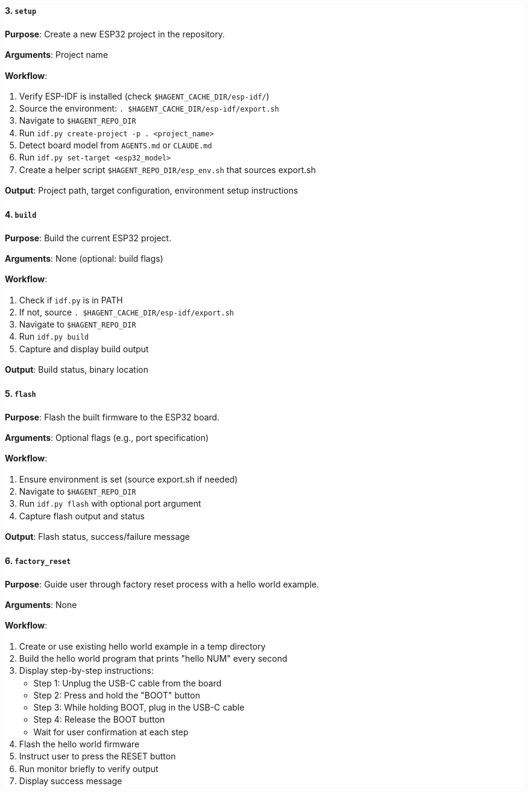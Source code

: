 #### 3. `setup`
**Purpose**: Create a new ESP32 project in the repository.

**Arguments**: Project name

**Workflow**:
1. Verify ESP-IDF is installed (check `$HAGENT_CACHE_DIR/esp-idf/`)
2. Source the environment: `. $HAGENT_CACHE_DIR/esp-idf/export.sh`
3. Navigate to `$HAGENT_REPO_DIR`
4. Run `idf.py create-project -p . <project_name>`
5. Detect board model from `AGENTS.md` or `CLAUDE.md`
6. Run `idf.py set-target <esp32_model>`
7. Create a helper script `$HAGENT_REPO_DIR/esp_env.sh` that sources export.sh

**Output**: Project path, target configuration, environment setup instructions

#### 4. `build`
**Purpose**: Build the current ESP32 project.

**Arguments**: None (optional: build flags)

**Workflow**:
1. Check if `idf.py` is in PATH
2. If not, source `. $HAGENT_CACHE_DIR/esp-idf/export.sh`
3. Navigate to `$HAGENT_REPO_DIR`
4. Run `idf.py build`
5. Capture and display build output

**Output**: Build status, binary location

#### 5. `flash`
**Purpose**: Flash the built firmware to the ESP32 board.

**Arguments**: Optional flags (e.g., port specification)

**Workflow**:
1. Ensure environment is set (source export.sh if needed)
2. Navigate to `$HAGENT_REPO_DIR`
3. Run `idf.py flash` with optional port argument
4. Capture flash output and status

**Output**: Flash status, success/failure message

#### 6. `factory_reset`
**Purpose**: Guide user through factory reset process with a hello world example.

**Arguments**: None

**Workflow**:
1. Create or use existing hello world example in a temp directory
2. Build the hello world program that prints "hello NUM" every second
3. Display step-by-step instructions:
   - Step 1: Unplug the USB-C cable from the board
   - Step 2: Press and hold the "BOOT" button
   - Step 3: While holding BOOT, plug in the USB-C cable
   - Step 4: Release the BOOT button
   - Wait for user confirmation at each step
4. Flash the hello world firmware
5. Instruct user to press the RESET button
6. Run monitor briefly to verify output
7. Display success message
